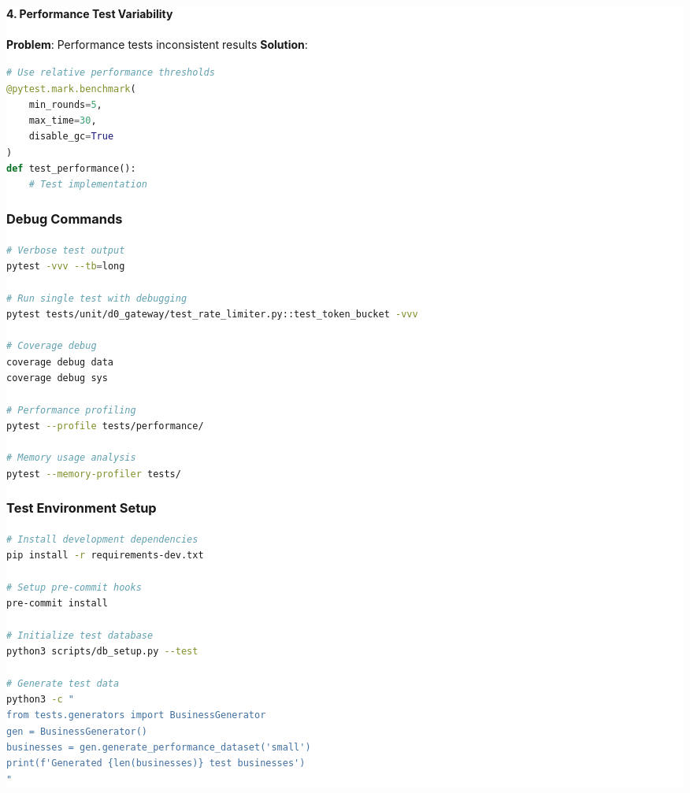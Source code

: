 #### 4. Performance Test Variability

**Problem**: Performance tests inconsistent results
**Solution**:
```python
# Use relative performance thresholds
@pytest.mark.benchmark(
    min_rounds=5,
    max_time=30,
    disable_gc=True
)
def test_performance():
    # Test implementation
```

### Debug Commands

```bash
# Verbose test output
pytest -vvv --tb=long

# Run single test with debugging
pytest tests/unit/d0_gateway/test_rate_limiter.py::test_token_bucket -vvv

# Coverage debug
coverage debug data
coverage debug sys

# Performance profiling
pytest --profile tests/performance/

# Memory usage analysis
pytest --memory-profiler tests/
```

### Test Environment Setup

```bash
# Install development dependencies
pip install -r requirements-dev.txt

# Setup pre-commit hooks
pre-commit install

# Initialize test database
python3 scripts/db_setup.py --test

# Generate test data
python3 -c "
from tests.generators import BusinessGenerator
gen = BusinessGenerator()
businesses = gen.generate_performance_dataset('small')
print(f'Generated {len(businesses)} test businesses')
"
```
